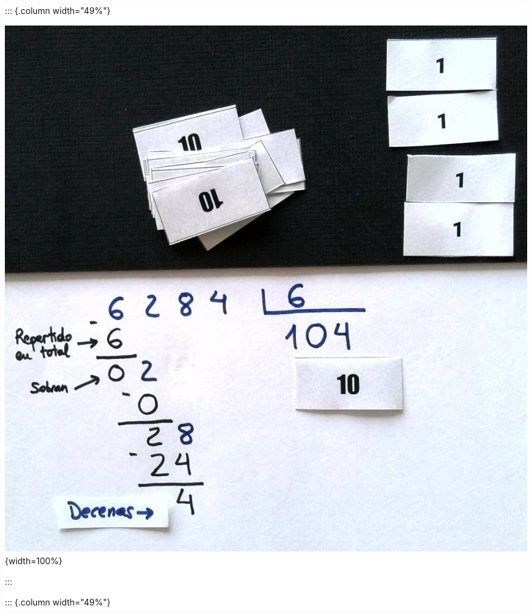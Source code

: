 ::: {.column width="49%"}

![](assets/images/division07.jpg){width=100%}

:::

::: {.column width="49%"}
